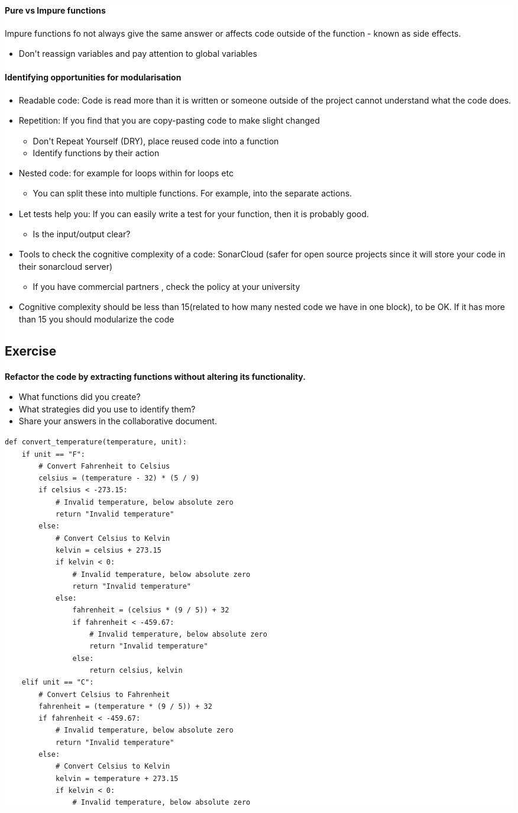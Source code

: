 #### Pure vs Impure functions
Impure functions fo not always give the same answer or affects code outside of the function - known as side effects. 
- Don't reassign variables and pay attention to global variables

#### Identifying opportunities for modularisation

- Readable code: Code is read more than it is written or someone outside of the project cannot understand what the code does.
- Repetition: If you find that you are copy-pasting code to make slight changed
    - Don't Repeat Yourself (DRY), place reused code into a function
    - Identify functions by their action
- Nested code: for example for loops within for loops etc
    - You can split these into multiple functions. For example, into the separate actions. 
- Let tests help you: If you can easily write a test for your function, then it is probably good. 
    - Is the input/output clear?

 


- Tools to check the cognitive complexity of a code: SonarCloud (safer for open source projects since it will store your code in their sonarcloud server) 
    - If you have commercial partners , check the policy at your university 
- Cognitive complexity should be less than 15(related to how many nested code we have in one block), to be OK. If it has more than 15 you should modularize the code

## Exercise

**Refactor the code by extracting functions without altering its functionality.**

- What functions did you create?
- What strategies did you use to identify them?
- Share your answers in the collaborative document.

```python=
def convert_temperature(temperature, unit):
    if unit == "F":
        # Convert Fahrenheit to Celsius
        celsius = (temperature - 32) * (5 / 9)
        if celsius < -273.15:
            # Invalid temperature, below absolute zero
            return "Invalid temperature"
        else:
            # Convert Celsius to Kelvin
            kelvin = celsius + 273.15
            if kelvin < 0:
                # Invalid temperature, below absolute zero
                return "Invalid temperature"
            else:
                fahrenheit = (celsius * (9 / 5)) + 32
                if fahrenheit < -459.67:
                    # Invalid temperature, below absolute zero
                    return "Invalid temperature"
                else:
                    return celsius, kelvin
    elif unit == "C":
        # Convert Celsius to Fahrenheit
        fahrenheit = (temperature * (9 / 5)) + 32
        if fahrenheit < -459.67:
            # Invalid temperature, below absolute zero
            return "Invalid temperature"
        else:
            # Convert Celsius to Kelvin
            kelvin = temperature + 273.15
            if kelvin < 0:
                # Invalid temperature, below absolute zero
```